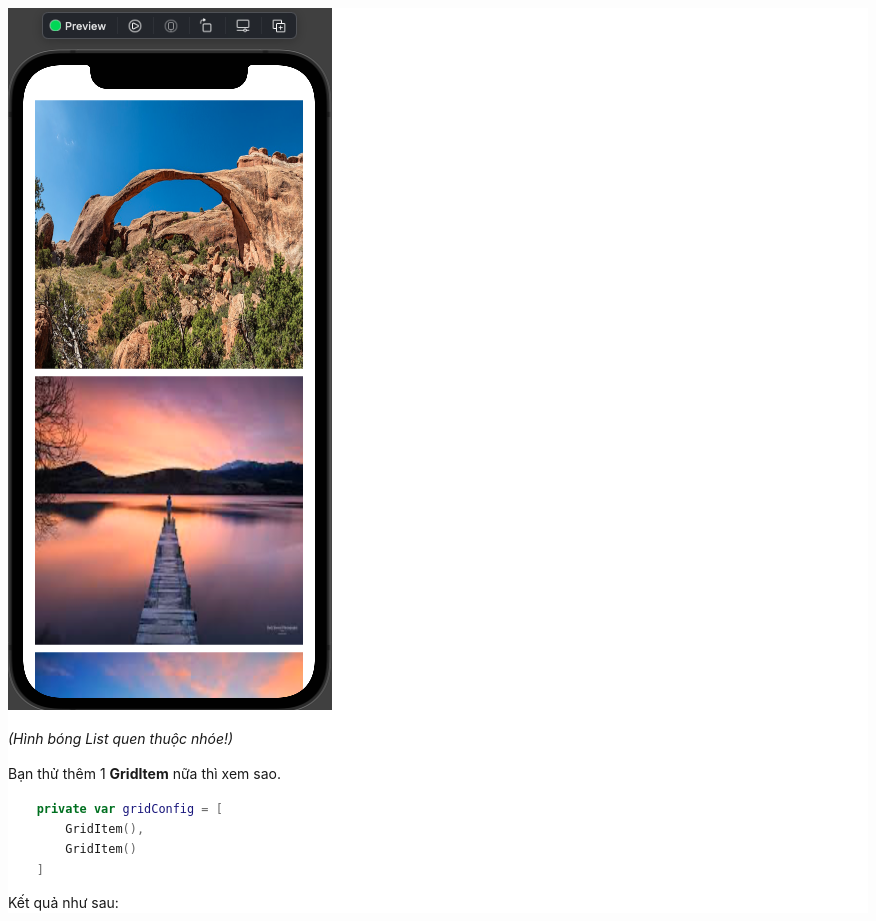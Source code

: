 ![img_358](../_img/358.png)

*(Hình bóng List quen thuộc nhóe!)*

Bạn thử thêm 1 **GridItem** nữa thì xem sao.

```swift
    private var gridConfig = [
        GridItem(),
        GridItem()
    ]
```

Kết quả như sau:
